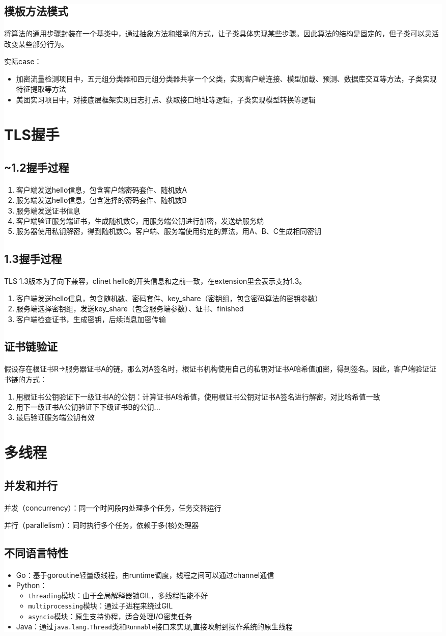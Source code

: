 ##  模板方法模式

将算法的通用步骤封装在一个基类中，通过抽象方法和继承的方式，让子类具体实现某些步骤。因此算法的结构是固定的，但子类可以灵活改变某些部分行为。

实际case：

- 加密流量检测项目中，五元组分类器和四元组分类器共享一个父类，实现客户端连接、模型加载、预测、数据库交互等方法，子类实现特征提取等方法
- 美团实习项目中，对接底层框架实现日志打点、获取接口地址等逻辑，子类实现模型转换等逻辑

# TLS握手
## ~1.2握手过程

1. 客户端发送hello信息，包含客户端密码套件、随机数A
2. 服务端发送hello信息，包含选择的密码套件、随机数B
3. 服务端发送证书信息
4. 客户端验证服务端证书，生成随机数C，用服务端公钥进行加密，发送给服务端
5. 服务器使用私钥解密，得到随机数C。客户端、服务端使用约定的算法，用A、B、C生成相同密钥

## 1.3握手过程

TLS 1.3版本为了向下兼容，clinet hello的开头信息和之前一致，在extension里会表示支持1.3。

1. 客户端发送hello信息，包含随机数、密码套件、key_share（密钥组，包含密码算法的密钥参数）
2. 服务端选择密钥组，发送key_share（包含服务端参数）、证书、finished
3. 客户端检查证书，生成密钥，后续消息加密传输


## 证书链验证

假设存在根证书R->服务器证书A的链，那么对A签名时，根证书机构使用自己的私钥对证书A哈希值加密，得到签名。因此，客户端验证证书链的方式：
1. 用根证书公钥验证下一级证书A的公钥：计算证书A哈希值，使用根证书公钥对证书A签名进行解密，对比哈希值一致
2. 用下一级证书A公钥验证下下级证书B的公钥...
3. 最后验证服务端公钥有效


# 多线程
## 并发和并行
并发（concurrency）：同一个时间段内处理多个任务，任务交替运行

并行（parallelism）：同时执行多个任务，依赖于多(核)处理器

## 不同语言特性

- Go：基于goroutine轻量级线程，由runtime调度，线程之间可以通过channel通信
- Python：
    - `threading`模块：由于全局解释器锁GIL，多线程性能不好
    - `multiprocessing`模块：通过子进程来绕过GIL
    - `asyncio`模块：原生支持协程，适合处理I/O密集任务
- Java：通过`java.lang.Thread`类和`Runnable`接口来实现,直接映射到操作系统的原生线程